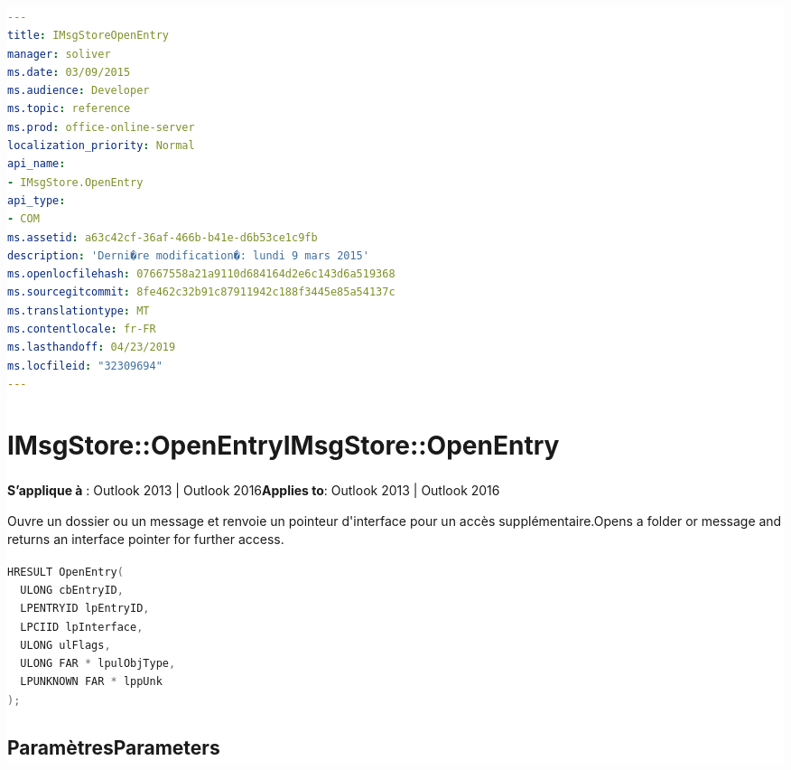 ```yaml
---
title: IMsgStoreOpenEntry
manager: soliver
ms.date: 03/09/2015
ms.audience: Developer
ms.topic: reference
ms.prod: office-online-server
localization_priority: Normal
api_name:
- IMsgStore.OpenEntry
api_type:
- COM
ms.assetid: a63c42cf-36af-466b-b41e-d6b53ce1c9fb
description: 'Derni�re modification�: lundi 9 mars 2015'
ms.openlocfilehash: 07667558a21a9110d684164d2e6c143d6a519368
ms.sourcegitcommit: 8fe462c32b91c87911942c188f3445e85a54137c
ms.translationtype: MT
ms.contentlocale: fr-FR
ms.lasthandoff: 04/23/2019
ms.locfileid: "32309694"
---
```

# <a name="imsgstoreopenentry"></a><span data-ttu-id="4aad6-103">IMsgStore::OpenEntry</span><span class="sxs-lookup"><span data-stu-id="4aad6-103">IMsgStore::OpenEntry</span></span>

  
  
<span data-ttu-id="4aad6-104">**S’applique à** : Outlook 2013 | Outlook 2016</span><span class="sxs-lookup"><span data-stu-id="4aad6-104">**Applies to**: Outlook 2013 | Outlook 2016</span></span> 
  
<span data-ttu-id="4aad6-105">Ouvre un dossier ou un message et renvoie un pointeur d'interface pour un accès supplémentaire.</span><span class="sxs-lookup"><span data-stu-id="4aad6-105">Opens a folder or message and returns an interface pointer for further access.</span></span> 
  
```cpp
HRESULT OpenEntry(
  ULONG cbEntryID,
  LPENTRYID lpEntryID,
  LPCIID lpInterface,
  ULONG ulFlags,
  ULONG FAR * lpulObjType,
  LPUNKNOWN FAR * lppUnk
);
```

## <a name="parameters"></a><span data-ttu-id="4aad6-106">Paramètres</span><span class="sxs-lookup"><span data-stu-id="4aad6-106">Parameters</span></span>
